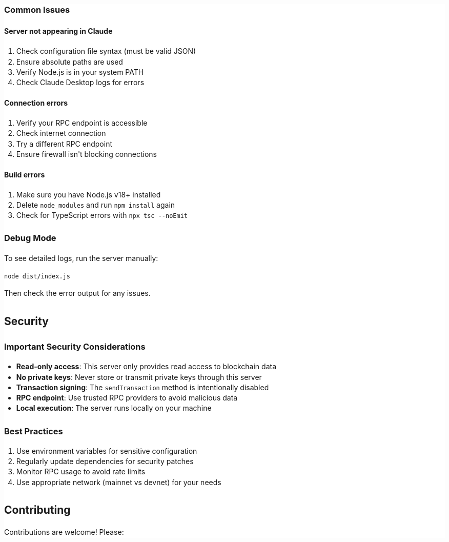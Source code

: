 ### Common Issues

#### Server not appearing in Claude

1. Check configuration file syntax (must be valid JSON)
2. Ensure absolute paths are used
3. Verify Node.js is in your system PATH
4. Check Claude Desktop logs for errors

#### Connection errors

1. Verify your RPC endpoint is accessible
2. Check internet connection
3. Try a different RPC endpoint
4. Ensure firewall isn't blocking connections

#### Build errors

1. Make sure you have Node.js v18+ installed
2. Delete `node_modules` and run `npm install` again
3. Check for TypeScript errors with `npx tsc --noEmit`

### Debug Mode

To see detailed logs, run the server manually:

```bash
node dist/index.js
```

Then check the error output for any issues.

## Security

### Important Security Considerations

- **Read-only access**: This server only provides read access to blockchain data
- **No private keys**: Never store or transmit private keys through this server
- **Transaction signing**: The `sendTransaction` method is intentionally disabled
- **RPC endpoint**: Use trusted RPC providers to avoid malicious data
- **Local execution**: The server runs locally on your machine

### Best Practices

1. Use environment variables for sensitive configuration
2. Regularly update dependencies for security patches
3. Monitor RPC usage to avoid rate limits
4. Use appropriate network (mainnet vs devnet) for your needs

## Contributing

Contributions are welcome! Please:
